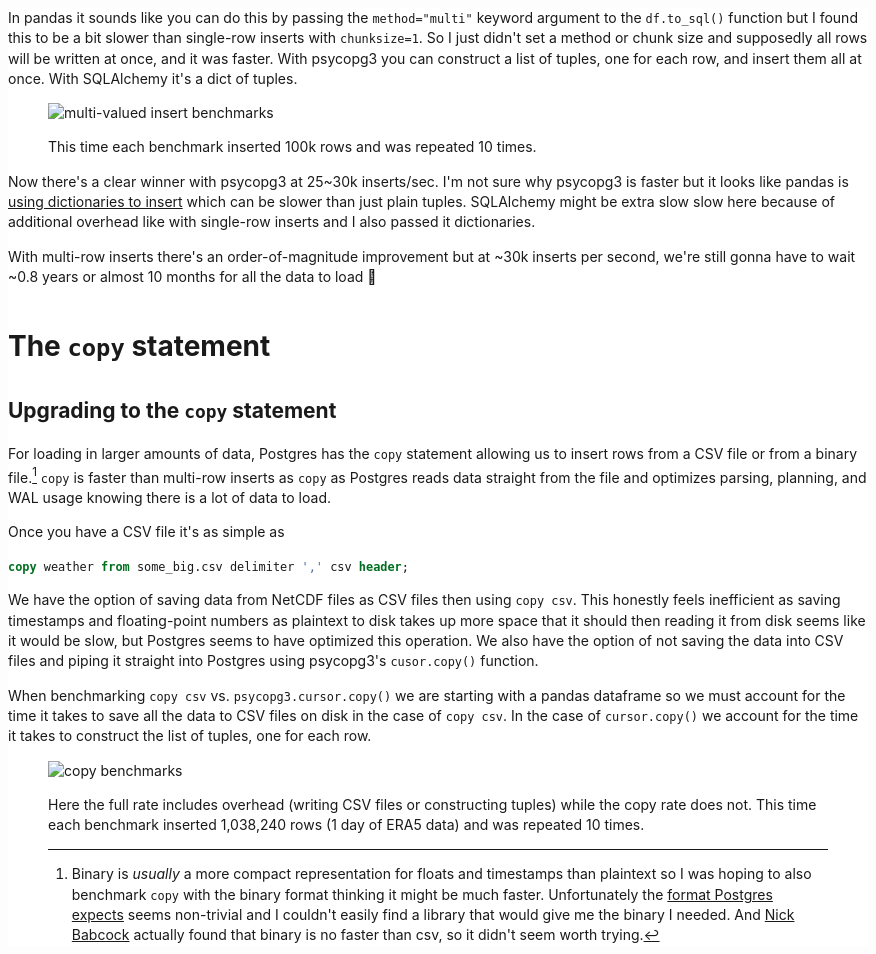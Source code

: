 In pandas it sounds like you can do this by passing the `method="multi"` keyword argument to the `df.to_sql()` function but I found this to be a bit slower than single-row inserts with `chunksize=1`. So I just didn't set a method or chunk size and supposedly all rows will be written at once, and it was faster. With psycopg3 you can construct a list of tuples, one for each row, and insert them all at once. With SQLAlchemy it's a dict of tuples.

<figure class="centered width-80" markdown="block">

![multi-valued insert benchmarks](/img/insert_benchmarks/benchmarks_multi_insert.png)

<figcaption>This time each benchmark inserted 100k rows and was repeated 10 times.</figcaption>

</figure>

Now there's a clear winner with psycopg3 at 25~30k inserts/sec. I'm not sure why psycopg3 is faster but it looks like pandas is [using dictionaries to insert](https://github.com/pandas-dev/pandas/blob/a671b5a8bf5dd13fb19f0e88edc679bc9e15c673/pandas/io/sql.py#L938-L968) which can be slower than just plain tuples. SQLAlchemy might be extra slow slow here because of additional overhead like with single-row inserts and I also passed it dictionaries.

With multi-row inserts there's an order-of-magnitude improvement but at ~30k inserts per second, we're still gonna have to wait ~0.8 years or almost 10 months for all the data to load 🐢

# The `copy` statement

## Upgrading to the `copy` statement

For loading in larger amounts of data, Postgres has the `copy` statement allowing us to insert rows from a CSV file or from a binary file.[^copy-binary-note] `copy` is faster than multi-row inserts as `copy` as Postgres reads data straight from the file and optimizes parsing, planning, and WAL usage knowing there is a lot of data to load.

[^copy-binary-note]: Binary is _usually_ a more compact representation for floats and timestamps than plaintext so I was hoping to also benchmark `copy` with the binary format thinking it might be much faster. Unfortunately the [format Postgres expects](https://www.postgresql.org/docs/current/sql-copy.html) seems non-trivial and I couldn't easily find a library that would give me the binary I needed. And [Nick Babcock](https://nickb.dev/blog/disecting-the-postgres-bulk-insert-and-binary-format/) actually found that binary is no faster than csv, so it didn't seem worth trying.

Once you have a CSV file it's as simple as

```sql
copy weather from some_big.csv delimiter ',' csv header;
```

We have the option of saving data from NetCDF files as CSV files then using `copy csv`. This honestly feels inefficient as saving timestamps and floating-point numbers as plaintext to disk takes up more space that it should then reading it from disk seems like it would be slow, but Postgres seems to have optimized this operation. We also have the option of not saving the data into CSV files and piping it straight into Postgres using psycopg3's `cusor.copy()` function.

When benchmarking `copy csv` vs. `psycopg3.cursor.copy()` we are starting with a pandas dataframe so we must account for the time it takes to save all the data to CSV files on disk in the case of `copy csv`. In the case of `cursor.copy()` we account for the time it takes to construct the list of tuples, one for each row.

<figure class="centered width-80" markdown="block">

![copy benchmarks](/img/insert_benchmarks/benchmarks_copy.png)

<figcaption>
    Here the full rate includes overhead (writing CSV files or constructing tuples) while the copy rate does not. This time each benchmark inserted 1,038,240 rows (1 day of ERA5 data) and was repeated 10 times.
</figcaption>


[^era5-explanation]: ERA5 is the latest [climate reanalysis](https://en.wikipedia.org/wiki/Atmospheric_reanalysis) product produced by the [ECMWF re-analysis](https://en.wikipedia.org/wiki/ECMWF_re-analysis) project.
[^netcdf-explanation]: [NetCDF](https://en.wikipedia.org/wiki/NetCDF) (Network Common Data Form) files are ubiquitous in distributing output data from weather and climate models. They typically store multi-dimensional arrays for each variable output along with enough metadata that you don't need to refer to external documentation to use the data. The good ones do this at least.
[^mvcc-explanation]: Postgres may need to perform a full table lock for some operations that modify the entire table. But for row-level operations no locking is necessary as Postgres uses [multiversion concurrency control](https://en.wikipedia.org/wiki/Multiversion_concurrency_control) (MVCC) to allow multiple transactions to operate on the database concurrently. Each transaction sees a version of the database as it was when the transaction began.
[^wal-explanation]: [Write-ahead logging](https://en.wikipedia.org/wiki/Write-ahead_logging) is how Postgres ensures data integrity and database recovery after crashes. All committed transactions are recorded in a WAL file before being applied to the database. In the event of a crash or power failure, the database can recover all committed transactions from the WAL file so the database can always be brought back to a consistent, uncorrupted state.
[^transaction-explanation]: [Postgres transactions](https://www.postgresql.org/docs/current/tutorial-transactions.html) execute multiple operations as a single atomic unit of work so that either all operations execute successfully (and are written to WAL on disk), or none are applied. This ensures the database is always in a consistent state even if something goes wrong in the middle of a transaction.
[^orm-explanation]: I wanted to try a fourth method using SQLAlchemy's [Object Relational Mapper](https://en.wikipedia.org/wiki/Object%E2%80%93relational_mapping) (ORM) which maps rows in a database to Python objects. But, the ORM requires a primary key and Timescale hypertables do not support primary keys. This is because the underlying data must be partitioned to several physical PostgreSQL tables and partitioned lookups cannot support a primary key. ORM was probably going to be the slowest at inserting due to extra overhead anyways.
[^hypertable-explanation]: TimescaleDB hypertables automatically partition data by time into _chunks_ and have extra features that make working with time-series data easier and faster.
[^why-no-plot]: I probably should have run the parallel `copy` benchmarks using more rows to measure a sustained rate. I wish there was an easy way to keep track of the total number of rows when inserting many rows in parallel but querying the row count seems very slow as Postgres is busy. I guess I could log a timestamp every time a worker inserted a batch of rows.